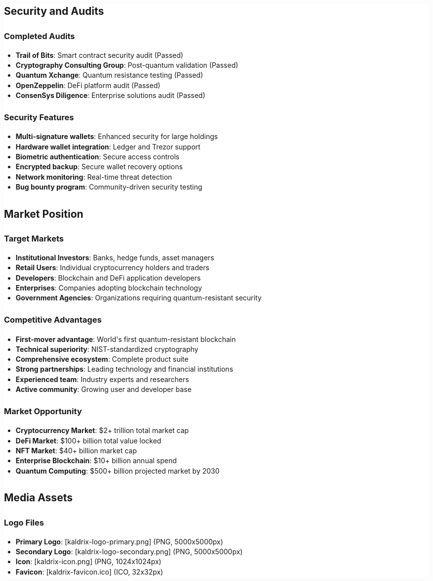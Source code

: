 ## Security and Audits

### Completed Audits
- **Trail of Bits**: Smart contract security audit (Passed)
- **Cryptography Consulting Group**: Post-quantum validation (Passed)
- **Quantum Xchange**: Quantum resistance testing (Passed)
- **OpenZeppelin**: DeFi platform audit (Passed)
- **ConsenSys Diligence**: Enterprise solutions audit (Passed)

### Security Features
- **Multi-signature wallets**: Enhanced security for large holdings
- **Hardware wallet integration**: Ledger and Trezor support
- **Biometric authentication**: Secure access controls
- **Encrypted backup**: Secure wallet recovery options
- **Network monitoring**: Real-time threat detection
- **Bug bounty program**: Community-driven security testing

## Market Position

### Target Markets
- **Institutional Investors**: Banks, hedge funds, asset managers
- **Retail Users**: Individual cryptocurrency holders and traders
- **Developers**: Blockchain and DeFi application developers
- **Enterprises**: Companies adopting blockchain technology
- **Government Agencies**: Organizations requiring quantum-resistant security

### Competitive Advantages
- **First-mover advantage**: World's first quantum-resistant blockchain
- **Technical superiority**: NIST-standardized cryptography
- **Comprehensive ecosystem**: Complete product suite
- **Strong partnerships**: Leading technology and financial institutions
- **Experienced team**: Industry experts and researchers
- **Active community**: Growing user and developer base

### Market Opportunity
- **Cryptocurrency Market**: $2+ trillion total market cap
- **DeFi Market**: $100+ billion total value locked
- **NFT Market**: $40+ billion market cap
- **Enterprise Blockchain**: $10+ billion annual spend
- **Quantum Computing**: $500+ billion projected market by 2030

## Media Assets

### Logo Files
- **Primary Logo**: [kaldrix-logo-primary.png] (PNG, 5000x5000px)
- **Secondary Logo**: [kaldrix-logo-secondary.png] (PNG, 5000x5000px)
- **Icon**: [kaldrix-icon.png] (PNG, 1024x1024px)
- **Favicon**: [kaldrix-favicon.ico] (ICO, 32x32px)
